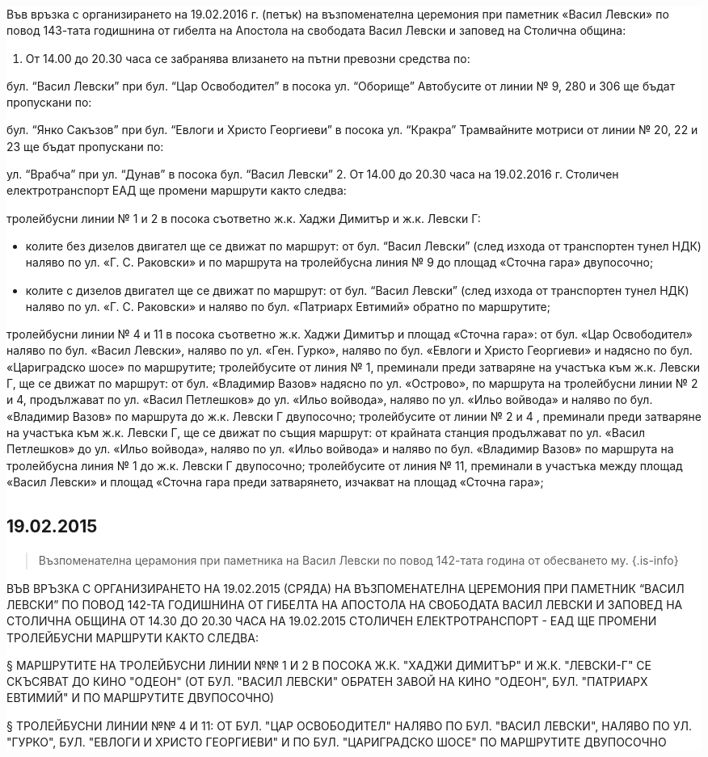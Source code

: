 Във връзка с организирането на 19.02.2016 г. (петък) на възпоменателна церемония при паметник «Васил Левски» по повод 143-тата годишнина от гибелта на Апостола на свободата Васил Левски и заповед на Столична община:


1. От 14.00 до 20.30 часа се забранява влизането на пътни превозни средства по:

бул. “Васил Левски” при бул. “Цар Освободител” в посока ул. “Оборище”
Автобусите от линии № 9, 280 и 306 ще бъдат пропускани по:

бул. “Янко Сакъзов” при бул. “Евлоги и Христо Георгиеви” в посока ул. “Кракра”
Трамвайните мотриси от линии № 20, 22 и 23 ще бъдат пропускани по:

ул. “Врабча” при ул. “Дунав” в посока бул. “Васил Левски”
2. От 14.00 до 20.30 часа на 19.02.2016 г. Столичен електротранспорт ЕАД ще промени маршрути както следва:

тролейбусни линии № 1 и 2 в посока съответно ж.к. Хаджи Димитър и ж.к. Левски Г:
- колите без дизелов двигател ще се движат по маршрут: от бул. “Васил Левски” (след изхода от транспортен тунел НДК) наляво по ул. «Г. С. Раковски» и по маршрута на тролейбусна линия № 9 до площад «Сточна гара» двупосочно;

- колите с дизелов двигател ще се движат по маршрут: от бул. “Васил Левски” (след изхода от транспортен тунел НДК) наляво по ул. «Г. С. Раковски» и наляво по бул. «Патриарх Евтимий» обратно по маршрутите;

тролейбусни линии № 4 и 11 в посока съответно ж.к. Хаджи Димитър и площад «Сточна гара»: от бул. «Цар Освободител» наляво по бул. «Васил Левски», наляво по ул. «Ген. Гурко», наляво по бул. «Евлоги и Христо Георгиеви» и надясно по бул. «Цариградско шосе» по маршрутите;
тролейбусите от линия № 1, преминали преди затваряне на участъка към ж.к. Левски Г, ще се движат по маршрут: от бул. «Владимир Вазов» надясно по ул. «Острово», по маршрута на тролейбусни линии № 2 и 4, продължават по ул. «Васил Петлешков» до ул. «Ильо войвода», наляво по ул. «Ильо войвода» и наляво по бул. «Владимир Вазов» по маршрута до ж.к. Левски Г двупосочно;
тролейбусите от линии № 2 и 4 , преминали преди затваряне на участъка към ж.к. Левски Г, ще се движат по същия маршрут: от крайната станция продължават по ул. «Васил Петлешков» до ул. «Ильо войвода», наляво по ул. «Ильо войвода» и наляво по бул. «Владимир Вазов» по маршрута на тролейбусна линия № 1 до ж.к. Левски Г двупосочно;
тролейбусите от линия № 11, преминали в участъка между площад «Васил Левски» и площад «Сточна гара преди затварянето, изчакват на площад «Сточна гара»;

## 19.02.2015
> Възпоменателна церамония при паметника на Васил Левски по повод 142-тата година от обесването му.
{.is-info}

ВЪВ ВРЪЗКА С ОРГАНИЗИРАНЕТО НА 19.02.2015 (СРЯДА) НА ВЪЗПОМЕНАТЕЛНА ЦЕРЕМОНИЯ ПРИ ПАМЕТНИК “ВАСИЛ ЛЕВСКИ” ПО ПОВОД 142-ТА ГОДИШНИНА ОТ ГИБЕЛТА НА АПОСТОЛА НА СВОБОДАТА ВАСИЛ ЛЕВСКИ И ЗАПОВЕД НА СТОЛИЧНА ОБЩИНА  ОТ 14.30 ДО 20.30 ЧАСА НА 19.02.2015 СТОЛИЧЕН ЕЛЕКТРОТРАНСПОРТ - ЕАД ЩЕ ПРОМЕНИ ТРОЛЕЙБУСНИ МАРШРУТИ КАКТО СЛЕДВА:

§          МАРШРУТИТЕ НА ТРОЛЕЙБУСНИ ЛИНИИ №№ 1 И 2 В ПОСОКА Ж.К. "ХАДЖИ ДИМИТЪР" И Ж.К. "ЛЕВСКИ-Г" СЕ СКЪСЯВАТ ДО КИНО "ОДЕОН" (ОТ БУЛ. "ВАСИЛ ЛЕВСКИ" ОБРАТЕН ЗАВОЙ НА КИНО "ОДЕОН", БУЛ. "ПАТРИАРХ ЕВТИМИЙ" И ПО МАРШРУТИТЕ ДВУПОСОЧНО)

§          ТРОЛЕЙБУСНИ ЛИНИИ №№ 4 И 11: ОТ БУЛ. "ЦАР ОСВОБОДИТЕЛ" НАЛЯВО ПО БУЛ. "ВАСИЛ ЛЕВСКИ", НАЛЯВО ПО УЛ. "ГУРКО", БУЛ. "ЕВЛОГИ И ХРИСТО ГЕОРГИЕВИ" И ПО БУЛ. "ЦАРИГРАДСКО ШОСЕ" ПО МАРШРУТИТЕ ДВУПОСОЧНО
